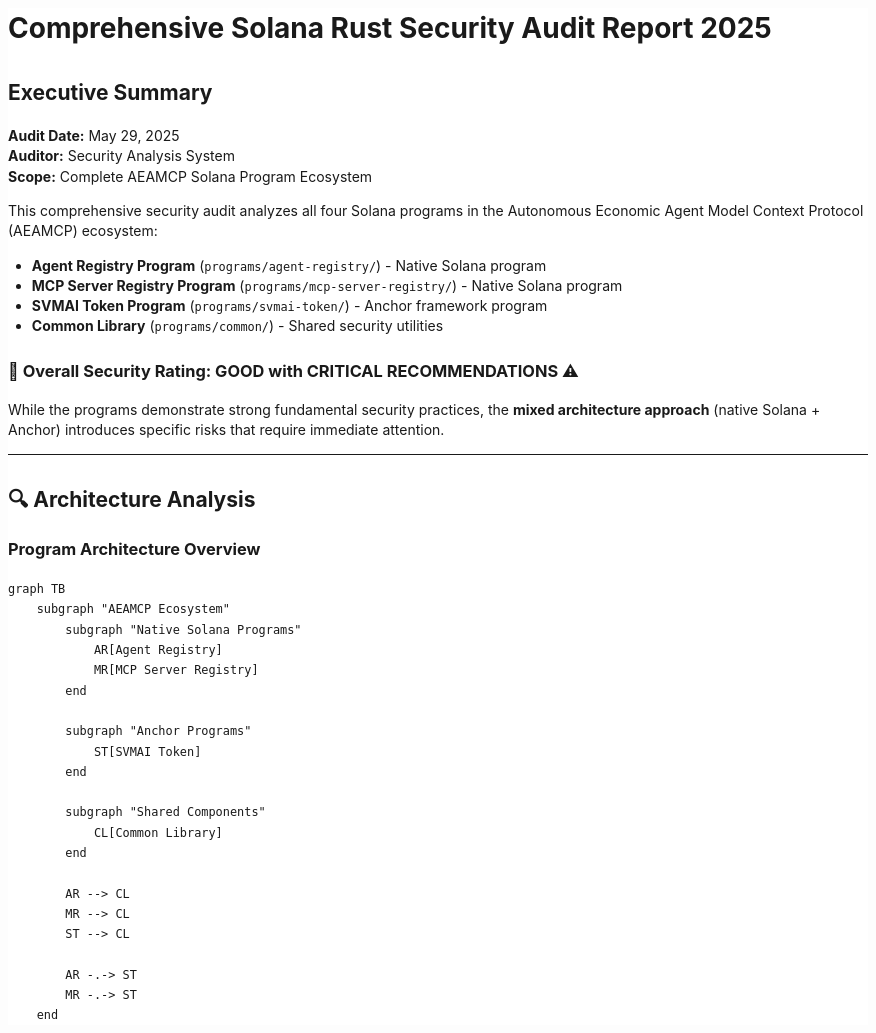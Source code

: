 # Comprehensive Solana Rust Security Audit Report 2025

## Executive Summary

**Audit Date:** May 29, 2025  
**Auditor:** Security Analysis System  
**Scope:** Complete AEAMCP Solana Program Ecosystem  

This comprehensive security audit analyzes all four Solana programs in the Autonomous Economic Agent Model Context Protocol (AEAMCP) ecosystem:

- **Agent Registry Program** (`programs/agent-registry/`) - Native Solana program
- **MCP Server Registry Program** (`programs/mcp-server-registry/`) - Native Solana program  
- **SVMAI Token Program** (`programs/svmai-token/`) - Anchor framework program
- **Common Library** (`programs/common/`) - Shared security utilities

### 🎯 **Overall Security Rating: GOOD with CRITICAL RECOMMENDATIONS** ⚠️

While the programs demonstrate strong fundamental security practices, the **mixed architecture approach** (native Solana + Anchor) introduces specific risks that require immediate attention.

---

## 🔍 **Architecture Analysis**

### **Program Architecture Overview**

```mermaid
graph TB
    subgraph "AEAMCP Ecosystem"
        subgraph "Native Solana Programs"
            AR[Agent Registry]
            MR[MCP Server Registry]
        end
        
        subgraph "Anchor Programs"
            ST[SVMAI Token]
        end
        
        subgraph "Shared Components"
            CL[Common Library]
        end
        
        AR --> CL
        MR --> CL
        ST --> CL
        
        AR -.-> ST
        MR -.-> ST
    end
```

